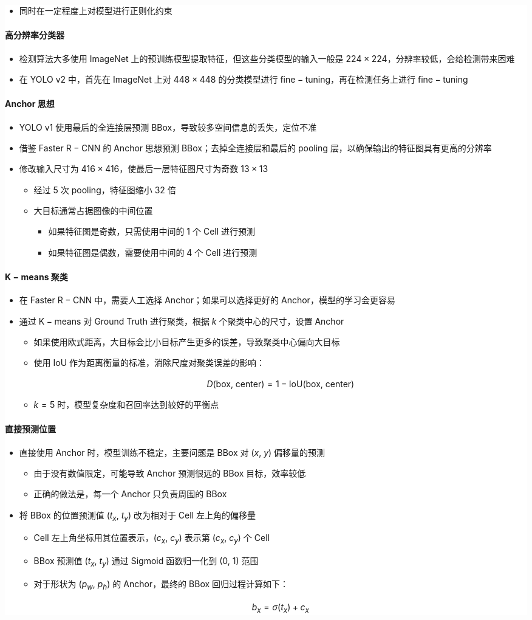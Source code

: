- 同时在一定程度上对模型进行正则化约束

#### 高分辨率分类器

- 检测算法大多使用 $\mathrm{ImageNet}$ 上的预训练模型提取特征，但这些分类模型的输入一般是 $224 \times 224$，分辨率较低，会给检测带来困难

- 在 $\mathrm{YOLO \ v2}$ 中，首先在 $\mathrm{ImageNet}$ 上对 $448 \times 448$ 的分类模型进行 $\mathrm{fine-tuning}$，再在检测任务上进行 $\mathrm{fine-tuning}$

#### $\mathrm{Anchor}$ 思想

- $\mathrm{YOLO \ v1}$ 使用最后的全连接层预测 $\mathrm{BBox}$，导致较多空间信息的丢失，定位不准

- 借鉴 $\mathrm{Faster \ R-CNN}$ 的 $\mathrm{Anchor}$ 思想预测 $\mathrm{BBox}$；去掉全连接层和最后的 $\mathrm{pooling}$ 层，以确保输出的特征图具有更高的分辨率

- 修改输入尺寸为 $416 \times 416$，使最后一层特征图尺寸为奇数 $13 \times 13$

  - 经过 $5$ 次 $\mathrm{pooling}$，特征图缩小 $32$ 倍

  - 大目标通常占据图像的中间位置

    - 如果特征图是奇数，只需使用中间的 $1$ 个 $\mathrm{Cell}$ 进行预测

    - 如果特征图是偶数，需要使用中间的 $4$ 个 $\mathrm{Cell}$ 进行预测

#### $\mathrm{K-means}$ 聚类

- 在 $\mathrm{Faster \ R-CNN}$ 中，需要人工选择 $\mathrm{Anchor}$；如果可以选择更好的 $\mathrm{Anchor}$，模型的学习会更容易

- 通过 $\mathrm{K-means}$ 对 $\mathrm{Ground \ Truth}$ 进行聚类，根据 $k$ 个聚类中心的尺寸，设置 $\mathrm{Anchor}$

  - 如果使用欧式距离，大目标会比小目标产生更多的误差，导致聚类中心偏向大目标

  - 使用 $\mathrm{IoU}$ 作为距离衡量的标准，消除尺度对聚类误差的影响：

    $$
    D \left( \mathrm{box}, \ \mathrm{center} \right) = 1 - \mathrm{IoU} \left( \mathrm{box}, \ \mathrm{center} \right)
    $$

  - $k = 5$ 时，模型复杂度和召回率达到较好的平衡点

#### 直接预测位置

- 直接使用 $\mathrm{Anchor}$ 时，模型训练不稳定，主要问题是 $\mathrm{BBox}$ 对 $\left( x, \ y \right)$ 偏移量的预测

  - 由于没有数值限定，可能导致 $\mathrm{Anchor}$ 预测很远的 $\mathrm{BBox}$ 目标，效率较低

  - 正确的做法是，每一个 $\mathrm{Anchor}$ 只负责周围的 $\mathrm{BBox}$

- 将 $\mathrm{BBox}$ 的位置预测值 $\left( t_{x}, \ t_{y} \right)$ 改为相对于 $\mathrm{Cell}$ 左上角的偏移量

  - $\mathrm{Cell}$ 左上角坐标用其位置表示，$\left( c_{x}, \ c_{y} \right)$ 表示第 $\left( c_{x}, \ c_{y} \right)$ 个 $\mathrm{Cell}$

  - $\mathrm{BBox}$ 预测值 $\left( t_{x}, \ t_{y} \right)$ 通过 $\mathrm{Sigmoid}$ 函数归一化到 $\left( 0, \ 1 \right)$ 范围

  - 对于形状为 $\left( p_{w}, \ p_{h} \right)$ 的 $\mathrm{Anchor}$，最终的 $\mathrm{BBox}$ 回归过程计算如下：

    $$
    b_{x} = \sigma \left( t_{x} \right) + c_{x}
    $$
